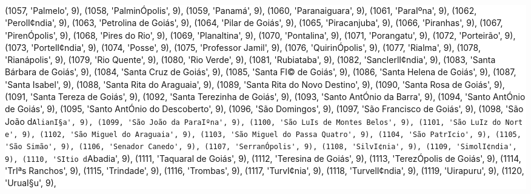 (1057, 'Palmelo', 9),
(1058, 'PalminÓpolis', 9),
(1059, 'Panamá', 9),
(1060, 'Paranaiguara', 9),
(1061, 'ParaIºna', 9),
(1062, 'PerolI¢ndia', 9),
(1063, 'Petrolina de Goiás', 9),
(1064, 'Pilar de Goiás', 9),
(1065, 'Piracanjuba', 9),
(1066, 'Piranhas', 9),
(1067, 'PirenÓpolis', 9),
(1068, 'Pires do Rio', 9),
(1069, 'Planaltina', 9),
(1070, 'Pontalina', 9),
(1071, 'Porangatu', 9),
(1072, 'Porteirão', 9),
(1073, 'PortelI¢ndia', 9),
(1074, 'Posse', 9),
(1075, 'Professor Jamil', 9),
(1076, 'QuirinÓpolis', 9),
(1077, 'Rialma', 9),
(1078, 'Rianápolis', 9),
(1079, 'Rio Quente', 9),
(1080, 'Rio Verde', 9),
(1081, 'Rubiataba', 9),
(1082, 'SanclerlI¢ndia', 9),
(1083, 'Santa Bárbara de Goiás', 9),
(1084, 'Santa Cruz de Goiás', 9),
(1085, 'Santa FI© de Goiás', 9),
(1086, 'Santa Helena de Goiás', 9),
(1087, 'Santa Isabel', 9),
(1088, 'Santa Rita do Araguaia', 9),
(1089, 'Santa Rita do Novo Destino', 9),
(1090, 'Santa Rosa de Goiás', 9),
(1091, 'Santa Tereza de Goiás', 9),
(1092, 'Santa Terezinha de Goiás', 9),
(1093, 'Santo AntÓnio da Barra', 9),
(1094, 'Santo AntÓnio de Goiás', 9),
(1095, 'Santo AntÓnio do Descoberto', 9),
(1096, 'São Domingos', 9),
(1097, 'São Francisco de Goiás', 9),
(1098, 'São João d`AlianI§a', 9),
(1099, 'São João da ParaIºna', 9),
(1100, 'São LuI­s de Montes Belos', 9),
(1101, 'São LuI­z do Norte', 9),
(1102, 'São Miguel do Araguaia', 9),
(1103, 'São Miguel do Passa Quatro', 9),
(1104, 'São PatrI­cio', 9),
(1105, 'São Simão', 9),
(1106, 'Senador Canedo', 9),
(1107, 'SerranÓpolis', 9),
(1108, 'SilvI¢nia', 9),
(1109, 'SimolI¢ndia', 9),
(1110, 'SI­tio d`Abadia', 9),
(1111, 'Taquaral de Goiás', 9),
(1112, 'Teresina de Goiás', 9),
(1113, 'TerezÓpolis de Goiás', 9),
(1114, 'TrIªs Ranchos', 9),
(1115, 'Trindade', 9),
(1116, 'Trombas', 9),
(1117, 'TurvI¢nia', 9),
(1118, 'TurvelI¢ndia', 9),
(1119, 'Uirapuru', 9),
(1120, 'UruaI§u', 9),